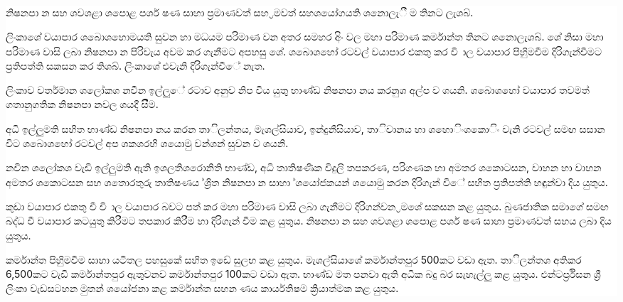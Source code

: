 නිෂනපා න සහ ශවශළා ශපොළ පර්ශ ෂණ සාහා ප්‍රමාණවත් සහ ්‍රමවත් සහශයෝගයති ශනොලැී ම තිනට ලැශබ්.

ලිංකාශේ වයාපාර ශබොශහොමයති සුවන හා මධයම පරිමාණ වන අතර සමහර අිං වල මහා පරිමාණ කර්මාන්ත තිනට ශනොලැශබ්. ශේ නිසා මහා පරිමාණ වාසි ලබා නිෂනපා න පිරිවැය අවම කර ගැනීමට අපහසු ශේ. ශබොශහෝ රටවල් වයාපාර එකතු කර වි ාල වයාපාර පිහිුමවීම දිරිගැන්වීමට ප්‍රතිපත්ති සකසන කර තිශබ්. ලිංකාශේ එවැනි දිරිගැන්වීේ නැත.

ලිංකාව වර්තමාන ශලෝකශ නවීන ඉල්ලුේ රටාව අනුව නිප විය යුතු භාණ්ඩ නිෂනපා නය කරනුශ අල්ප ව ශයනි. ශබොශහෝ වයාපාර තවමත් ගතානුගතික නිෂනපා නවල ශයදී සිීම.

අධි ඉල්ලුමති සහිත භාණ්ඩ නිෂනපා නය කරන තාිලන්තය, මැශල්සියාව, ඉන්දුනීසියාව, තාිවානය හා ශහොිංශකොිං වැනි රටවල් සමඟ සසාන විට ශබොශහෝ රටවල් අප ශකශරහි ශයොමු වන්ශන් සුවන ව ශයනි.

නවීන ශලෝකශ වැඩි ඉල්ලුමති ඇති ඉශලතිශරොනිති භාණ්ඩ, අධි තාතිෂණික විදුලි තපකරණ, පරිගණක හා අමතර ශකොටසන, වාහන හා වාහන අමතර ශකොටසන සහ ශතොරතුරු තාතිෂණය ්ශ්‍රිත නිෂනපා න සාහා ්ශයෝජකයන් ශයොමු කරන දිරිගැන් වීේ සහිත ප්‍රතිපත්ති හඳුන්වා දිය යුතුය.

කුඩා වයාපාර එකතු වී වි ාල වයාපාර බවට පත් කර මහා පරිමාණ වාසි ලබා ගැනීමට දිරිගන්වන ්‍රමශේ සකසන කළ යුතුය. බුණජාතික සමාගේ සමඟ බද්ධ වී වයාපාර කටයුතු කිරීමට තපකාර කිරීම හා දිරිගැන් වීම කළ යුතුය. නිෂනපා න සහ ශවශළා ශපොළ පර්ශ ෂණ සාහා ප්‍රමාණවත් සහය ලබා දිය යුතුය.

කර්මාන්ත පිහිුමවීම සාහා යටිතල පහසුකේ සහිත ඉඩේ සුලභ කළ යුතුය. මැශල්සියාශේ කර්මාන්තපුර 500කට වඩා ඇත. තාිලන්තශ අතිකර 6,500කට වැඩි කර්මාන්තපුර ඇතුවනව කර්මාන්තපුර 100කට වඩා ඇත. භාණ්ඩ මත පනවා ඇති අධික බදු බර සැහැල්ලු කළ යුතුය. එන්ටර්ප්‍රිසන ශ්‍රී ලිංකා වැඩසටහන මුතන් ශයෝජනා කළ කර්මාන්ත සහන ණය කාර්යතිෂම ක්‍රියාත්මක කළ යුතුය.

